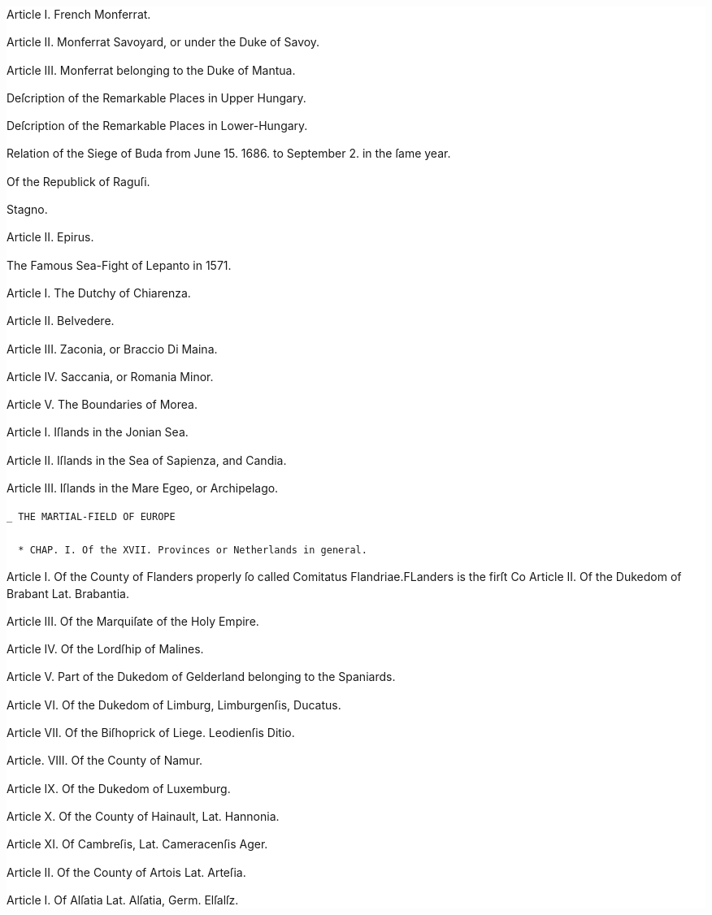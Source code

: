 Article I. French Monferrat.

Article II. Monferrat Savoyard, or under the Duke of Savoy.

Article III. Monferrat belonging to the Duke of Mantua.

Deſcription of the Remarkable Places in Upper Hungary.

Deſcription of the Remarkable Places in Lower-Hungary.

Relation of the Siege of Buda from June 15. 1686. to September 2. in the ſame year.

Of the Republick of Raguſi.

Stagno.

Article II. Epirus.

The Famous Sea-Fight of Lepanto in 1571.

Article I. The Dutchy of Chiarenza.

Article II. Belvedere.

Article III. Zaconia, or Braccio Di Maina.

Article IV. Saccania, or Romania Minor.

Article V. The Boundaries of Morea.

Article I. Iſlands in the Jonian Sea.

Article II. Iſlands in the Sea of Sapienza, and Candia.

Article III. Iſlands in the Mare Egeo, or Archipelago.

    _ THE MARTIAL-FIELD OF EUROPE

      * CHAP. I. Of the XVII. Provinces or Netherlands in general.
Article I. Of the County of Flanders properly ſo called Comitatus Flandriae.FLanders is the firſt Co
Article II. Of the Dukedom of Brabant Lat. Brabantia.

Article III. Of the Marquiſate of the Holy Empire.

Article IV. Of the Lordſhip of Malines.

Article V. Part of the Dukedom of Gelderland belonging to the Spaniards.

Article VI. Of the Dukedom of Limburg, Limburgenſis, Ducatus.

Article VII. Of the Biſhoprick of Liege. Leodienſis Ditio.

Article. VIII. Of the County of Namur.

Article IX. Of the Dukedom of Luxemburg.

Article X. Of the County of Hainault, Lat. Hannonia.

Article XI. Of Cambreſis, Lat. Cameracenſis Ager.

Article II. Of the County of Artois Lat. Arteſia.

Article I. Of Alſatia Lat. Alſatia, Germ. Elſalſz.
